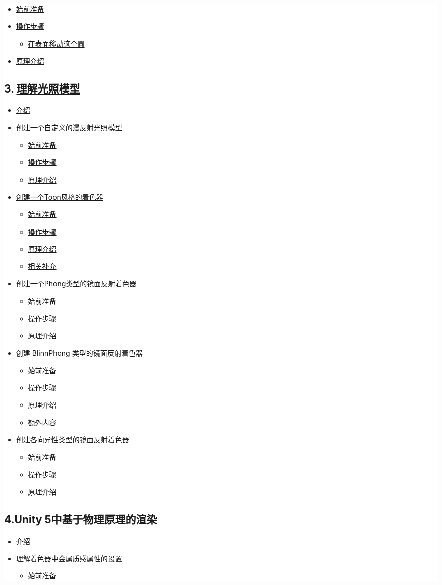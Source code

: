   - [始前准备](#CCAYT_getting_ready)

  - [操作步骤](#CCAYT_how_to_do_it)
    - [在表面移动这个圆](#CCAYT_move_the_circle)

  - [原理介绍](#CCAYT_how_it_works)

## 3. [理解光照模型](#ULM)

- [介绍](#ULM_introduction)

- [创建一个自定义的漫反射光照模型](#CCDLM)

  - [始前准备](#CCDLM_getting_ready)

  - [操作步骤](#CCDLM_how_to_do_it)

  - [原理介绍](#CCDLM_how_it_works)

- [创建一个Toon风格的着色器](#CATS)

  - [始前准备](#CATS_getting_ready)

  - [操作步骤](#CATS_how_to_do_it)

  - [原理介绍](#CATS_how_it_works)

  - [相关补充](#CATS_there_is_more)

- 创建一个Phong类型的镜面反射着色器

  - 始前准备

  - 操作步骤

  - 原理介绍

- 创建 BlinnPhong 类型的镜面反射着色器

  - 始前准备

  - 操作步骤

  - 原理介绍

  - 额外内容

- 创建各向异性类型的镜面反射着色器

  - 始前准备

  - 操作步骤

  - 原理介绍

## 4.Unity 5中基于物理原理的渲染

- 介绍

- 理解着色器中金属质感属性的设置

  - 始前准备
